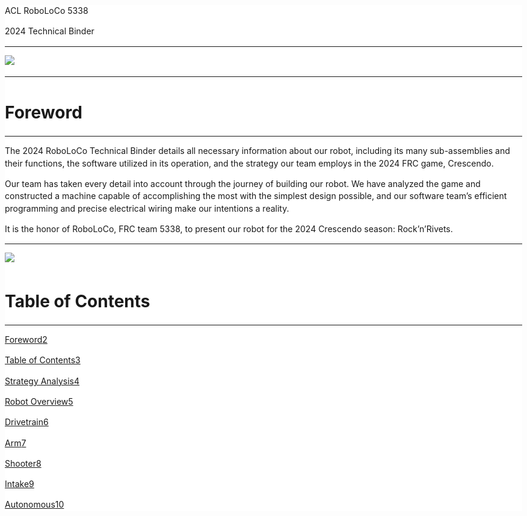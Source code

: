 ACL RoboLoCo 5338 

2024 Technical Binder



---

![](https://lh7-us.googleusercontent.com/BRHet9gzDVcw-bAkT1QXY76vXcYU0-KrqIXX_NLPhhDmkpf4MnOVK7GYLdV0CoBWXEgAGZIyf5mLLzyiP3RzOe51fdbotYoZooO3k7P2yOMbjYtmqyzYKcBvC_P-Hj2C98zEFyr0L5qjQ9ho3m2Pvgo)

---



Foreword
========



---

The 2024 RoboLoCo Technical Binder details all necessary information about our robot, including its many sub-assemblies and their functions, the software utilized in its operation, and the strategy our team employs in the 2024 FRC game, Crescendo.

Our team has taken every detail into account through the journey of building our robot. We have analyzed the game and constructed a machine capable of accomplishing the most with the simplest design possible, and our software team’s efficient programming and precise electrical wiring make our intentions a reality. 

It is the honor of RoboLoCo, FRC team 5338, to present our robot for the 2024 Crescendo season: Rock’n’Rivets.



---

![](https://lh7-us.googleusercontent.com/o9eT9R-56DvwZ16nrJ92LgazWa4UDVBUlpygPBx5DZLWkkKP8di8Y2eH4FlMwXYgQi1Drz6Q44pPa-_wLI5gNyyh1mTbZ58l8pl2RQ65PhPTmKqUuNeWa0sBKzeMv4KEkqRs-rcF6xZeWIuD-HqZJ6I)

Table of Contents
=================



---

[Foreword](#h.jmv1pxel40kq)[2](#h.jmv1pxel40kq)

[Table of Contents](#h.k36679fmztd)[3](#h.k36679fmztd)

[Strategy Analysis](#h.1suuk7d6u880)[4](#h.1suuk7d6u880)

[Robot Overview](#h.qdhsfm51db2n)[5](#h.qdhsfm51db2n)

[Drivetrain](#h.usgqcvpaks0)[6](#h.usgqcvpaks0)

[Arm](#h.6fx3ufnmx9q)[7](#h.6fx3ufnmx9q)

[Shooter](#h.wje90fc2e3mx)[8](#h.wje90fc2e3mx)

[Intake](#h.bwuhbqiztymd)[9](#h.bwuhbqiztymd)

[Autonomous](#h.6cftuook279w)[10](#h.6cftuook279w)
